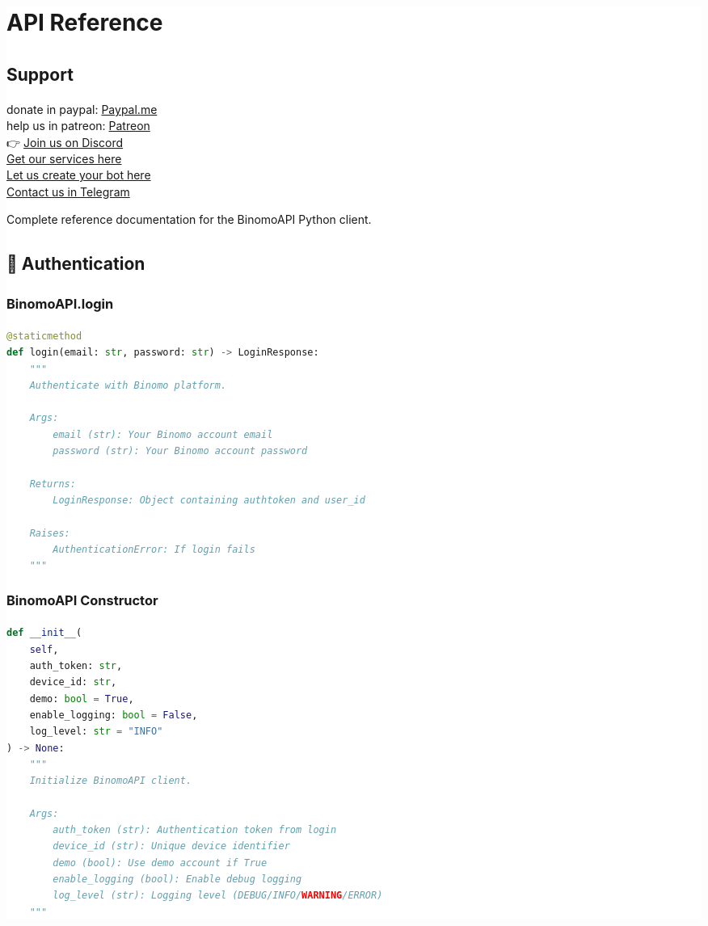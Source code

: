 # API Reference

## Support
donate in paypal: [Paypal.me](https://paypal.me/ChipaCL?country.x=CL&locale.x=en_US) <br> 
help us in patreon: [Patreon](https://patreon.com/VigoDEV?utm_medium=unknown&utm_source=join_link&utm_campaign=creatorshare_creator&utm_content=copyLink) <br>
👉 [Join us on Discord](https://discord.gg/p7YyFqSmAz) <br>
[Get our services here](https://chipa.tech/shop/) <br>
[Let us create your bot here](https://chipa.tech/product/create-your-bot/) <br>
[Contact us in Telegram](https://t.me/ChipaDevTeam)

Complete reference documentation for the BinomoAPI Python client.

## 🔐 Authentication

### BinomoAPI.login

```python
@staticmethod
def login(email: str, password: str) -> LoginResponse:
    """
    Authenticate with Binomo platform.
    
    Args:
        email (str): Your Binomo account email
        password (str): Your Binomo account password
    
    Returns:
        LoginResponse: Object containing authtoken and user_id
        
    Raises:
        AuthenticationError: If login fails
    """
```

### BinomoAPI Constructor

```python
def __init__(
    self,
    auth_token: str,
    device_id: str,
    demo: bool = True,
    enable_logging: bool = False,
    log_level: str = "INFO"
) -> None:
    """
    Initialize BinomoAPI client.
    
    Args:
        auth_token (str): Authentication token from login
        device_id (str): Unique device identifier
        demo (bool): Use demo account if True
        enable_logging (bool): Enable debug logging
        log_level (str): Logging level (DEBUG/INFO/WARNING/ERROR)
    """
```

